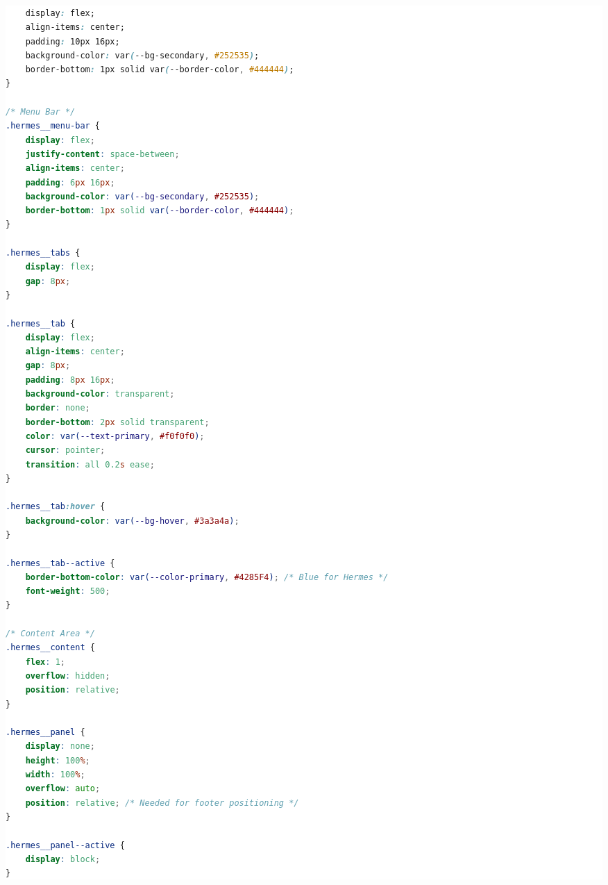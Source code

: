 ```css
    display: flex;
    align-items: center;
    padding: 10px 16px;
    background-color: var(--bg-secondary, #252535);
    border-bottom: 1px solid var(--border-color, #444444);
}

/* Menu Bar */
.hermes__menu-bar {
    display: flex;
    justify-content: space-between;
    align-items: center;
    padding: 6px 16px;
    background-color: var(--bg-secondary, #252535);
    border-bottom: 1px solid var(--border-color, #444444);
}

.hermes__tabs {
    display: flex;
    gap: 8px;
}

.hermes__tab {
    display: flex;
    align-items: center;
    gap: 8px;
    padding: 8px 16px;
    background-color: transparent;
    border: none;
    border-bottom: 2px solid transparent;
    color: var(--text-primary, #f0f0f0);
    cursor: pointer;
    transition: all 0.2s ease;
}

.hermes__tab:hover {
    background-color: var(--bg-hover, #3a3a4a);
}

.hermes__tab--active {
    border-bottom-color: var(--color-primary, #4285F4); /* Blue for Hermes */
    font-weight: 500;
}

/* Content Area */
.hermes__content {
    flex: 1;
    overflow: hidden;
    position: relative;
}

.hermes__panel {
    display: none;
    height: 100%;
    width: 100%;
    overflow: auto;
    position: relative; /* Needed for footer positioning */
}

.hermes__panel--active {
    display: block;
}

```